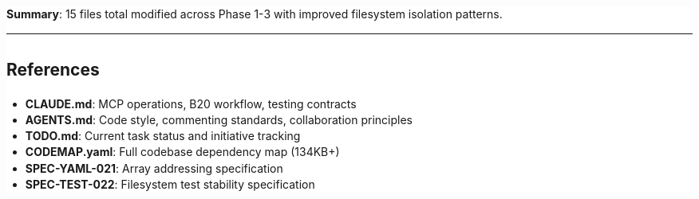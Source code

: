 **Summary**: 15 files total modified across Phase 1-3 with improved filesystem isolation patterns.

---

## References

- **CLAUDE.md**: MCP operations, B20 workflow, testing contracts
- **AGENTS.md**: Code style, commenting standards, collaboration principles
- **TODO.md**: Current task status and initiative tracking
- **CODEMAP.yaml**: Full codebase dependency map (134KB+)
- **SPEC-YAML-021**: Array addressing specification
- **SPEC-TEST-022**: Filesystem test stability specification
